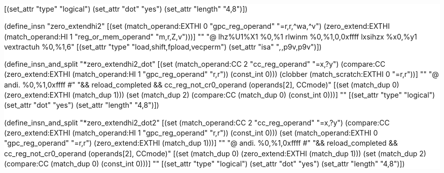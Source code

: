   [(set_attr "type" "logical")
   (set_attr "dot" "yes")
   (set_attr "length" "4,8")])


(define_insn "zero_extendhi<mode>2"
  [(set (match_operand:EXTHI 0 "gpc_reg_operand" "=r,r,^wa,^v")
	(zero_extend:EXTHI (match_operand:HI 1 "reg_or_mem_operand" "m,r,Z,v")))]
  ""
  "@
   lhz%U1%X1 %0,%1
   rlwinm %0,%1,0,0xffff
   lxsihzx %x0,%y1
   vextractuh %0,%1,6"
  [(set_attr "type" "load,shift,fpload,vecperm")
   (set_attr "isa" "*,*,p9v,p9v")])

(define_insn_and_split "*zero_extendhi<mode>2_dot"
  [(set (match_operand:CC 2 "cc_reg_operand" "=x,?y")
	(compare:CC (zero_extend:EXTHI (match_operand:HI 1 "gpc_reg_operand" "r,r"))
		    (const_int 0)))
   (clobber (match_scratch:EXTHI 0 "=r,r"))]
  ""
  "@
   andi. %0,%1,0xffff
   #"
  "&& reload_completed && cc_reg_not_cr0_operand (operands[2], CCmode)"
  [(set (match_dup 0)
	(zero_extend:EXTHI (match_dup 1)))
   (set (match_dup 2)
	(compare:CC (match_dup 0)
		    (const_int 0)))]
  ""
  [(set_attr "type" "logical")
   (set_attr "dot" "yes")
   (set_attr "length" "4,8")])

(define_insn_and_split "*zero_extendhi<mode>2_dot2"
  [(set (match_operand:CC 2 "cc_reg_operand" "=x,?y")
	(compare:CC (zero_extend:EXTHI (match_operand:HI 1 "gpc_reg_operand" "r,r"))
		    (const_int 0)))
   (set (match_operand:EXTHI 0 "gpc_reg_operand" "=r,r")
	(zero_extend:EXTHI (match_dup 1)))]
  ""
  "@
   andi. %0,%1,0xffff
   #"
  "&& reload_completed && cc_reg_not_cr0_operand (operands[2], CCmode)"
  [(set (match_dup 0)
	(zero_extend:EXTHI (match_dup 1)))
   (set (match_dup 2)
	(compare:CC (match_dup 0)
		    (const_int 0)))]
  ""
  [(set_attr "type" "logical")
   (set_attr "dot" "yes")
   (set_attr "length" "4,8")])
